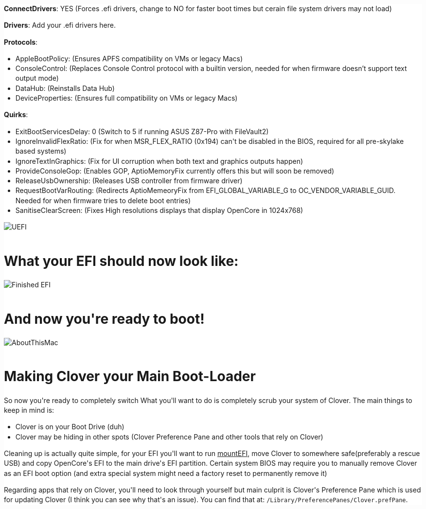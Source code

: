 **ConnectDrivers**: YES (Forces .efi drivers, change to NO for faster boot times but cerain file system drivers may not load)

**Drivers**: Add your .efi drivers here.

**Protocols**:

* AppleBootPolicy: (Ensures APFS compatibility on VMs or legacy Macs)
* ConsoleControl: (Replaces Console Control protocol with a builtin version, needed for when firmware doesn’t support text output mode)
* DataHub: (Reinstalls Data Hub)
* DeviceProperties: (Ensures full compatibility on VMs or legacy Macs)

**Quirks**:

* ExitBootServicesDelay: 0 (Switch to 5 if running ASUS Z87-Pro with FileVault2)
* IgnoreInvalidFlexRatio: (Fix for when MSR_FLEX_RATIO (0x194) can't be disabled in the BIOS, required for all pre-skylake based systems)
* IgnoreTextInGraphics: (Fix for UI corruption when both text and graphics outputs happen)
* ProvideConsoleGop: (Enables GOP, AptioMemoryFix currently offers this but will soon be removed)
* ReleaseUsbOwnership: (Releases USB controller from firmware driver)
* RequestBootVarRouting: (Redirects AptioMemeoryFix from EFI_GLOBAL_VARIABLE_G to OC_VENDOR_VARIABLE_GUID. Needed for when firmware tries to delete boot entries)
* SanitiseClearScreen: (Fixes High resolutions displays that display OpenCore in 1024x768)

![UEFI](https://i.imgur.com/acZ1PUA.png)

# What your EFI should now look like:

![Finished EFI](https://i.imgur.com/TLdovCj.png)

# And now you're ready to boot!

![AboutThisMac](https://i.imgur.com/MFq1qGr.png)

# Making Clover your Main Boot-Loader

So now you're ready to completely switch What you'll want to do is completely scrub your system of Clover. The main things to keep in mind is:
* Clover is on your Boot Drive (duh)
* Clover may be hiding in other spots (Clover Preference Pane and other tools that rely on Clover)

Cleaning up is actually quite simple, for your EFI you'll want to run [mountEFI](https://github.com/corpnewt/MountEFI), move Clover to somewhere safe(preferably a rescue USB) and copy OpenCore's EFI to the main drive's EFI partition. Certain system BIOS may require you to manually remove Clover as an EFI boot option (and extra special system might need a factory reset to permanently remove it)

Regarding apps that rely on Clover, you'll need to look through yourself but main culprit is Clover's Preference Pane which is used for updating Clover (I think you can see why that's an issue). You can find that at: `/Library/PreferencePanes/Clover.prefPane`.
